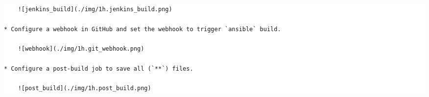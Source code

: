         ![jenkins_build](./img/1h.jenkins_build.png)

    * Configure a webhook in GitHub and set the webhook to trigger `ansible` build.

        ![webhook](./img/1h.git_webhook.png)

    * Configure a post-build job to save all (`**`) files.

        ![post_build](./img/1h.post_build.png)
